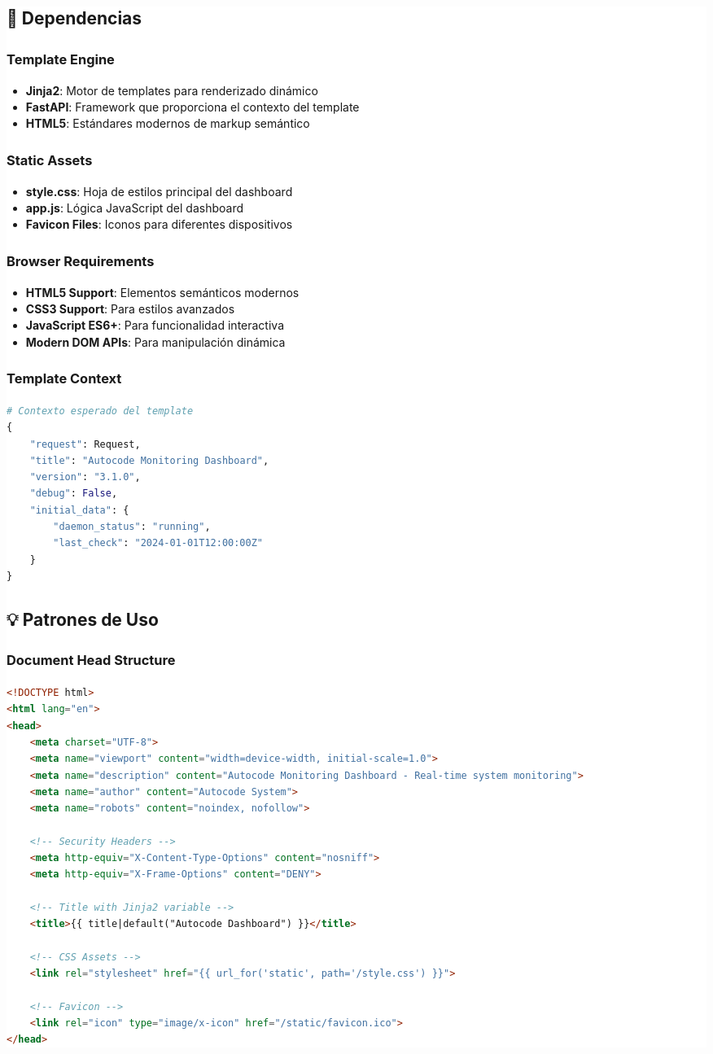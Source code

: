 ## 🔗 Dependencias

### Template Engine
- **Jinja2**: Motor de templates para renderizado dinámico
- **FastAPI**: Framework que proporciona el contexto del template
- **HTML5**: Estándares modernos de markup semántico

### Static Assets
- **style.css**: Hoja de estilos principal del dashboard
- **app.js**: Lógica JavaScript del dashboard
- **Favicon Files**: Iconos para diferentes dispositivos

### Browser Requirements
- **HTML5 Support**: Elementos semánticos modernos
- **CSS3 Support**: Para estilos avanzados
- **JavaScript ES6+**: Para funcionalidad interactiva
- **Modern DOM APIs**: Para manipulación dinámica

### Template Context
```python
# Contexto esperado del template
{
    "request": Request,
    "title": "Autocode Monitoring Dashboard",
    "version": "3.1.0",
    "debug": False,
    "initial_data": {
        "daemon_status": "running",
        "last_check": "2024-01-01T12:00:00Z"
    }
}
```

## 💡 Patrones de Uso

### Document Head Structure
```html
<!DOCTYPE html>
<html lang="en">
<head>
    <meta charset="UTF-8">
    <meta name="viewport" content="width=device-width, initial-scale=1.0">
    <meta name="description" content="Autocode Monitoring Dashboard - Real-time system monitoring">
    <meta name="author" content="Autocode System">
    <meta name="robots" content="noindex, nofollow">
    
    <!-- Security Headers -->
    <meta http-equiv="X-Content-Type-Options" content="nosniff">
    <meta http-equiv="X-Frame-Options" content="DENY">
    
    <!-- Title with Jinja2 variable -->
    <title>{{ title|default("Autocode Dashboard") }}</title>
    
    <!-- CSS Assets -->
    <link rel="stylesheet" href="{{ url_for('static', path='/style.css') }}">
    
    <!-- Favicon -->
    <link rel="icon" type="image/x-icon" href="/static/favicon.ico">
</head>
```
